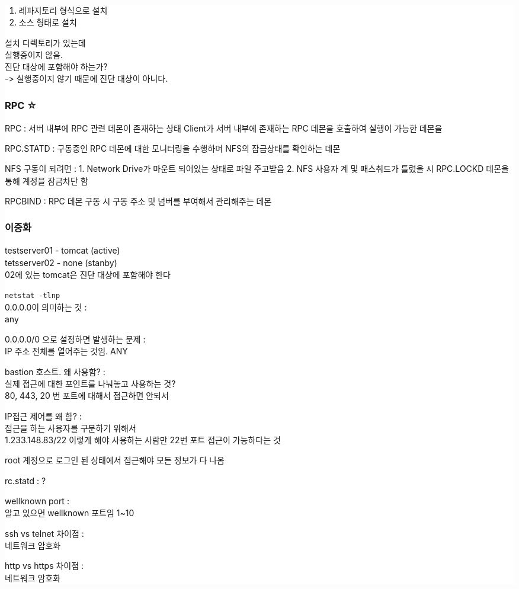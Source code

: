 1. 레파지토리 형식으로 설치
2. 소스 형태로 설치

설치 디렉토리가 있는데    
실행중이지 않음.    
진단 대상에 포함해야 하는가?   
-> 실행중이지 않기 때문에 진단 대상이 아니다.

### RPC ☆
RPC : 서버 내부에 RPC 관련 데몬이 존재하는 상태
	  Client가 서버 내부에 존재하는 RPC 데몬을 호출하여 
	  실행이 가능한 데몬을

RPC.STATD : 구동중인 RPC 데몬에 대한 모니터링을 수행하며
			NFS의 잠금상태를 확인하는 데몬
			
NFS 구동이 되려면 : 1. Network Drive가 마운트 되어있는 상태로 파일 주고받음
				  2. NFS 사용자 계 및 패스춰드가 틀렸을 시 RPC.LOCKD 데몬을 통해 계정을 잠금차단 함
				  
RPCBIND : RPC 데몬 구동 시 구동 주소 및 넘버를 부여해서 관리해주는 데몬

### 이중화
testserver01 - tomcat (active)    
tetsserver02 - none (stanby)    
02에 있는 tomcat은 진단 대상에 포함해야 한다


`netstat -tlnp`   
0.0.0.0이 의미하는 것 :    
any

0.0.0.0/0 으로 설정하면 발생하는 문제 :   
IP 주소 전체를 열어주는 것임. ANY    

bastion 호스트. 왜 사용함? :    
실제 접근에 대한 포인트를 나눠놓고 사용하는 것?    
80, 443, 20 번 포트에 대해서 접근하면 안되서

IP접근 제어를 왜 함? :    
접근을 하는 사용자를 구분하기 위해서    
1.233.148.83/22 이렇게 해야 사용하는 사람만 22번 포트 접근이 가능하다는 것

root 계정으로 로그인 된 상태에서 접근해야 모든 정보가 다 나옴   

rc.statd : ?   

wellknown port :    
알고 있으면 wellknown 포트임
1~10


ssh vs telnet 차이점 :    
네트워크 암호화

http vs https 차이점 :    
네트워크 암호화

